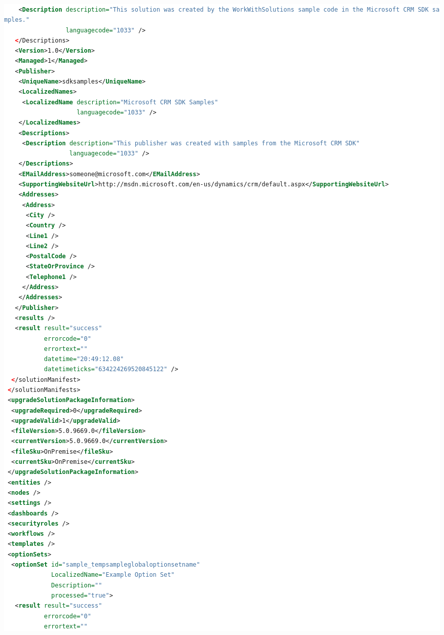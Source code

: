 ```xml  
    <Description description="This solution was created by the WorkWithSolutions sample code in the Microsoft CRM SDK samples."  
                 languagecode="1033" />  
   </Descriptions>  
   <Version>1.0</Version>  
   <Managed>1</Managed>  
   <Publisher>  
    <UniqueName>sdksamples</UniqueName>  
    <LocalizedNames>  
     <LocalizedName description="Microsoft CRM SDK Samples"  
                    languagecode="1033" />  
    </LocalizedNames>  
    <Descriptions>  
     <Description description="This publisher was created with samples from the Microsoft CRM SDK"  
                  languagecode="1033" />  
    </Descriptions>  
    <EMailAddress>someone@microsoft.com</EMailAddress>  
    <SupportingWebsiteUrl>http://msdn.microsoft.com/en-us/dynamics/crm/default.aspx</SupportingWebsiteUrl>  
    <Addresses>  
     <Address>  
      <City />  
      <Country />  
      <Line1 />  
      <Line2 />  
      <PostalCode />  
      <StateOrProvince />  
      <Telephone1 />  
     </Address>  
    </Addresses>  
   </Publisher>  
   <results />  
   <result result="success"  
           errorcode="0"  
           errortext=""  
           datetime="20:49:12.08"  
           datetimeticks="634224269520845122" />  
  </solutionManifest>  
 </solutionManifests>  
 <upgradeSolutionPackageInformation>  
  <upgradeRequired>0</upgradeRequired>  
  <upgradeValid>1</upgradeValid>  
  <fileVersion>5.0.9669.0</fileVersion>  
  <currentVersion>5.0.9669.0</currentVersion>  
  <fileSku>OnPremise</fileSku>  
  <currentSku>OnPremise</currentSku>  
 </upgradeSolutionPackageInformation>  
 <entities />  
 <nodes />  
 <settings />  
 <dashboards />  
 <securityroles />  
 <workflows />  
 <templates />  
 <optionSets>  
  <optionSet id="sample_tempsampleglobaloptionsetname"  
             LocalizedName="Example Option Set"  
             Description=""  
             processed="true">  
   <result result="success"  
           errorcode="0"  
           errortext=""  
```